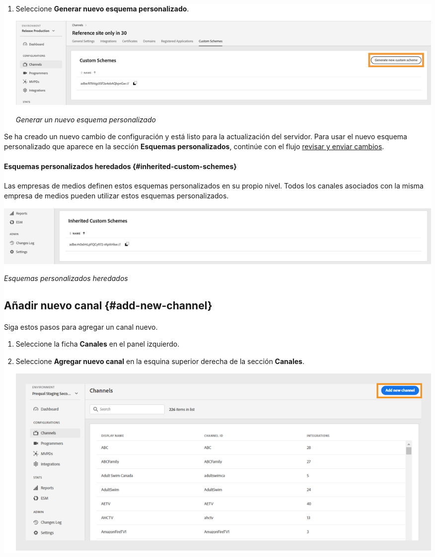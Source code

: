 1. Seleccione **Generar nuevo esquema personalizado**.

   ![Generar un nuevo esquema personalizado](../../assets/tve-dashboard/new-tve-dashboard/channels/channel-add-new-custom-scheme-button.png)

   *Generar un nuevo esquema personalizado*

Se ha creado un nuevo cambio de configuración y está listo para la actualización del servidor. Para usar el nuevo esquema personalizado que aparece en la sección **Esquemas personalizados**, continúe con el flujo [revisar y enviar cambios](/help/authentication/tve-dashboard/new-tve-dashboard/tve-dashboard-review-push-changes.md).

#### Esquemas personalizados heredados {#inherited-custom-schemes}

Las empresas de medios definen estos esquemas personalizados en su propio nivel. Todos los canales asociados con la misma empresa de medios pueden utilizar estos esquemas personalizados.

![Esquemas personalizados heredados](../../assets/tve-dashboard/new-tve-dashboard/channels/channel-inherited-custom-schemes-panel-view.png)

*Esquemas personalizados heredados*

## Añadir nuevo canal {#add-new-channel}

Siga estos pasos para agregar un canal nuevo.

1. Seleccione la ficha **Canales** en el panel izquierdo.

1. Seleccione **Agregar nuevo canal** en la esquina superior derecha de la sección **Canales**.

   ![Agregar un canal nuevo](../../assets/tve-dashboard/new-tve-dashboard/channels/channel-add-new-channel-button.png)
